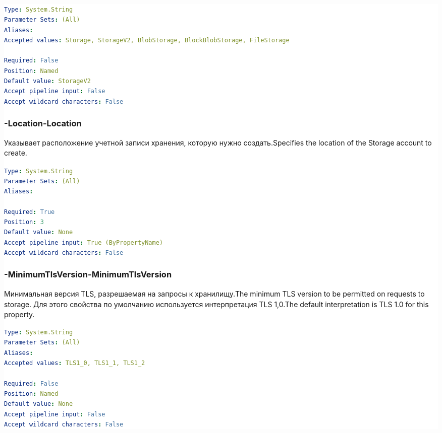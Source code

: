 ```yaml
Type: System.String
Parameter Sets: (All)
Aliases:
Accepted values: Storage, StorageV2, BlobStorage, BlockBlobStorage, FileStorage

Required: False
Position: Named
Default value: StorageV2
Accept pipeline input: False
Accept wildcard characters: False
```

### <span data-ttu-id="9a3ce-203">-Location</span><span class="sxs-lookup"><span data-stu-id="9a3ce-203">-Location</span></span>
<span data-ttu-id="9a3ce-204">Указывает расположение учетной записи хранения, которую нужно создать.</span><span class="sxs-lookup"><span data-stu-id="9a3ce-204">Specifies the location of the Storage account to create.</span></span>

```yaml
Type: System.String
Parameter Sets: (All)
Aliases:

Required: True
Position: 3
Default value: None
Accept pipeline input: True (ByPropertyName)
Accept wildcard characters: False
```

### <span data-ttu-id="9a3ce-205">-MinimumTlsVersion</span><span class="sxs-lookup"><span data-stu-id="9a3ce-205">-MinimumTlsVersion</span></span>
<span data-ttu-id="9a3ce-206">Минимальная версия TLS, разрешаемая на запросы к хранилищу.</span><span class="sxs-lookup"><span data-stu-id="9a3ce-206">The minimum TLS version to be permitted on requests to storage.</span></span> <span data-ttu-id="9a3ce-207">Для этого свойства по умолчанию используется интерпретация TLS 1,0.</span><span class="sxs-lookup"><span data-stu-id="9a3ce-207">The default interpretation is TLS 1.0 for this property.</span></span>

```yaml
Type: System.String
Parameter Sets: (All)
Aliases:
Accepted values: TLS1_0, TLS1_1, TLS1_2

Required: False
Position: Named
Default value: None
Accept pipeline input: False
Accept wildcard characters: False
```
